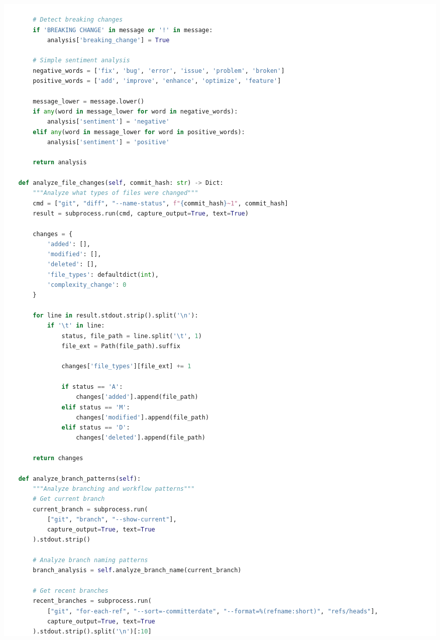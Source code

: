 ```python

        # Detect breaking changes
        if 'BREAKING CHANGE' in message or '!' in message:
            analysis['breaking_change'] = True

        # Simple sentiment analysis
        negative_words = ['fix', 'bug', 'error', 'issue', 'problem', 'broken']
        positive_words = ['add', 'improve', 'enhance', 'optimize', 'feature']

        message_lower = message.lower()
        if any(word in message_lower for word in negative_words):
            analysis['sentiment'] = 'negative'
        elif any(word in message_lower for word in positive_words):
            analysis['sentiment'] = 'positive'

        return analysis

    def analyze_file_changes(self, commit_hash: str) -> Dict:
        """Analyze what types of files were changed"""
        cmd = ["git", "diff", "--name-status", f"{commit_hash}~1", commit_hash]
        result = subprocess.run(cmd, capture_output=True, text=True)

        changes = {
            'added': [],
            'modified': [],
            'deleted': [],
            'file_types': defaultdict(int),
            'complexity_change': 0
        }

        for line in result.stdout.strip().split('\n'):
            if '\t' in line:
                status, file_path = line.split('\t', 1)
                file_ext = Path(file_path).suffix

                changes['file_types'][file_ext] += 1

                if status == 'A':
                    changes['added'].append(file_path)
                elif status == 'M':
                    changes['modified'].append(file_path)
                elif status == 'D':
                    changes['deleted'].append(file_path)

        return changes

    def analyze_branch_patterns(self):
        """Analyze branching and workflow patterns"""
        # Get current branch
        current_branch = subprocess.run(
            ["git", "branch", "--show-current"],
            capture_output=True, text=True
        ).stdout.strip()

        # Analyze branch naming patterns
        branch_analysis = self.analyze_branch_name(current_branch)

        # Get recent branches
        recent_branches = subprocess.run(
            ["git", "for-each-ref", "--sort=-committerdate", "--format=%(refname:short)", "refs/heads"],
            capture_output=True, text=True
        ).stdout.strip().split('\n')[:10]
```